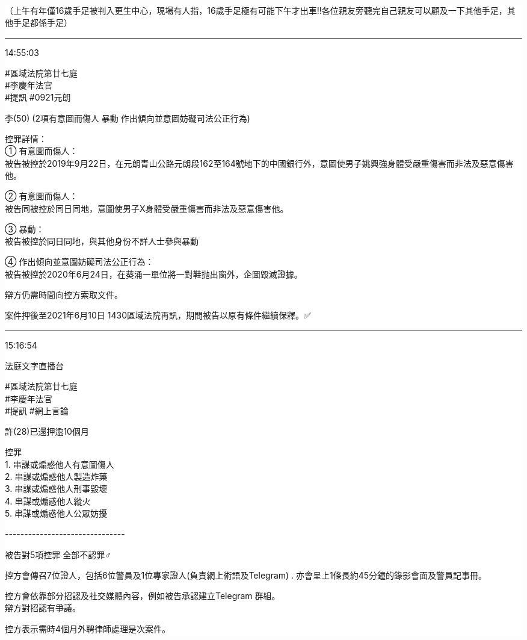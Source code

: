 （上午有年僅16歲手足被判入更生中心，現場有人指，16歲手足極有可能下午才出車‼️各位親友旁聽完自己親友可以顧及一下其他手足，其他手足都係手足）

---
      
14:55:03



\#區域法院第廿七庭  
\#李慶年法官  
\#提訊 \#0921元朗  
  
李(50) (2項有意圖而傷人 暴動 作出傾向並意圖妨礙司法公正行為)  
  
控罪詳情：  
① 有意圖而傷人：  
被告被控於2019年9月22日，在元朗青山公路元朗段162至164號地下的中國銀行外，意圖使男子姚興強身體受嚴重傷害而非法及惡意傷害他。  
  
② 有意圖而傷人：  
被告同被控於同日同地，意圖使男子X身體受嚴重傷害而非法及惡意傷害他。  
  
③ 暴動：  
被告被控於同日同地，與其他身份不詳人士參與暴動  
  
④ 作出傾向並意圖妨礙司法公正行為：  
被告被控於2020年6月24日，在葵涌一單位將一對鞋抛出窗外，企圖毀滅證據。  
  
辯方仍需時間向控方索取文件。  
  
案件押後至2021年6月10日 1430區域法院再訊，期間被告以原有條件繼續保釋。✅

---
      
15:16:54

法庭文字直播台

\#區域法院第廿七庭  
\#李慶年法官  
\#提訊 \#網上言論  
  
許(28)已還押逾10個月  
  
控罪  
1\. 串謀或煽惑他人有意圖傷人  
2\. 串謀或煽惑他人製造炸藥  
3\. 串謀或煽惑他人刑事毀壞  
4\. 串謀或煽惑他人縱火  
5\. 串謀或煽惑他人公眾妨擾  
  
\-------------------------------  
  
被告對5項控罪 全部不認罪‍♂️  
  
控方會傳召7位證人，包括6位警員及1位專家證人(負責網上術語及Telegram) . 亦會呈上1條長約45分鐘的錄影會面及警員記事冊。  
  
控方會依靠部分招認及社交媒體內容，例如被告承認建立Telegram 群組。  
辯方對招認有爭議。  
  
控方表示需時4個月外聘律師處理是次案件。  
  